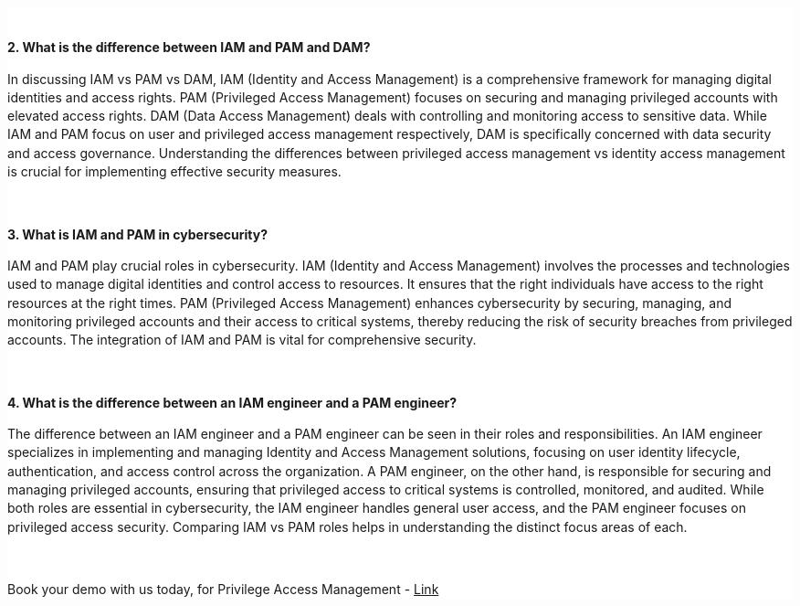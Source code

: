 &nbsp;

**2. What is the difference between IAM and PAM and DAM?**

In discussing IAM vs PAM vs DAM, IAM (Identity and Access Management) is a comprehensive framework for managing digital identities and access rights. PAM (Privileged Access Management) focuses on securing and managing privileged accounts with elevated access rights. DAM (Data Access Management) deals with controlling and monitoring access to sensitive data. While IAM and PAM focus on user and privileged access management respectively, DAM is specifically concerned with data security and access governance. Understanding the differences between privileged access management vs identity access management is crucial for implementing effective security measures.

&nbsp;

**3. What is IAM and PAM in cybersecurity?**

IAM and PAM play crucial roles in cybersecurity. IAM (Identity and Access Management) involves the processes and technologies used to manage digital identities and control access to resources. It ensures that the right individuals have access to the right resources at the right times. PAM (Privileged Access Management) enhances cybersecurity by securing, managing, and monitoring privileged accounts and their access to critical systems, thereby reducing the risk of security breaches from privileged accounts. The integration of IAM and PAM is vital for comprehensive security.

&nbsp;

**4. What is the difference between an IAM engineer and a PAM engineer?**

The difference between an IAM engineer and a PAM engineer can be seen in their roles and responsibilities. An IAM engineer specializes in implementing and managing Identity and Access Management solutions, focusing on user identity lifecycle, authentication, and access control across the organization. A PAM engineer, on the other hand, is responsible for securing and managing privileged accounts, ensuring that privileged access to critical systems is controlled, monitored, and audited. While both roles are essential in cybersecurity, the IAM engineer handles general user access, and the PAM engineer focuses on privileged access security. Comparing IAM vs PAM roles helps in understanding the distinct focus areas of each.


&nbsp;


Book your demo with us today, for Privilege Access Management  - [Link](https://www.miniorange.com/products/privileged-access-management-pam)
